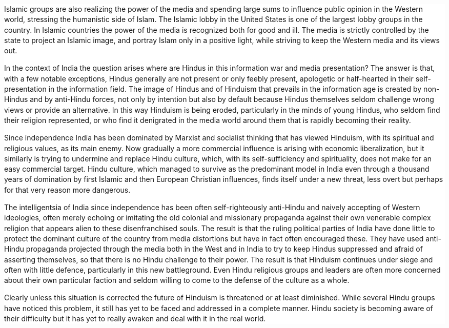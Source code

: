 Islamic groups are also realizing the power of the media and spending
large sums to influence public opinion in the Western world, stressing
the humanistic side of Islam. The Islamic lobby in the United States is
one of the largest lobby groups in the country. In Islamic countries the
power of the media is recognized both for good and ill. The media is
strictly controlled by the state to project an Islamic image, and
portray Islam only in a positive light, while striving to keep the
Western media and its views out.

In the context of India the question arises where are Hindus in this
information war and media presentation? The answer is that, with a few
notable exceptions, Hindus generally are not present or only feebly
present, apologetic or half-hearted in their self-presentation in the
information field. The image of Hindus and of Hinduism that prevails in
the information age is created by non-Hindus and by anti-Hindu forces,
not only by intention but also by default because Hindus themselves
seldom challenge wrong views or provide an alternative. In this way
Hinduism is being eroded, particularly in the minds of young Hindus, who
seldom find their religion represented, or who find it denigrated in the
media world around them that is rapidly becoming their reality.

Since independence India has been dominated by Marxist and socialist
thinking that has viewed Hinduism, with its spiritual and religious
values, as its main enemy. Now gradually a more commercial influence is
arising with economic liberalization, but it similarly is trying to
undermine and replace Hindu culture, which, with its self-sufficiency
and spirituality, does not make for an easy commercial target. Hindu
culture, which managed to survive as the predominant model in India even
through a thousand years of domination by first Islamic and then
European Christian influences, finds itself under a new threat, less
overt but perhaps for that very reason more dangerous.

The intelligentsia of India since independence has been often
self-righteously anti-Hindu and naively accepting of Western ideologies,
often merely echoing or imitating the old colonial and missionary
propaganda against their own venerable complex religion that appears
alien to these disenfranchised souls. The result is that the ruling
political parties of India have done little to protect the dominant
culture of the country from media distortions but have in fact often
encouraged these. They have used anti-Hindu propaganda projected through
the media both in the West and in India to try to keep Hindus suppressed
and afraid of asserting themselves, so that there is no Hindu challenge
to their power. The result is that Hinduism continues under siege and
often with little defence, particularly in this new battleground. Even
Hindu religious groups and leaders are often more concerned about their
own particular faction and seldom willing to come to the defense of the
culture as a whole.

Clearly unless this situation is corrected the future of Hinduism is
threatened or at least diminished. While several Hindu groups have
noticed this problem, it still has yet to be faced and addressed in a
complete manner. Hindu society is becoming aware of their difficulty but
it has yet to really awaken and deal with it in the real world.
